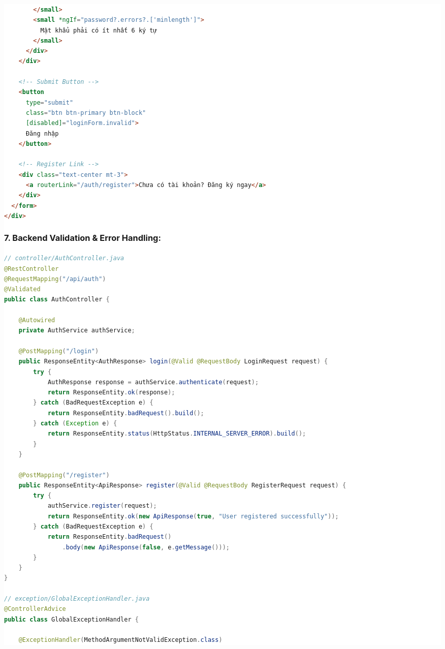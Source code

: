 ```html
        </small>
        <small *ngIf="password?.errors?.['minlength']">
          Mật khẩu phải có ít nhất 6 ký tự
        </small>
      </div>
    </div>

    <!-- Submit Button -->
    <button
      type="submit"
      class="btn btn-primary btn-block"
      [disabled]="loginForm.invalid">
      Đăng nhập
    </button>

    <!-- Register Link -->
    <div class="text-center mt-3">
      <a routerLink="/auth/register">Chưa có tài khoản? Đăng ký ngay</a>
    </div>
  </form>
</div>
```

### **7. Backend Validation & Error Handling:**
```java
// controller/AuthController.java
@RestController
@RequestMapping("/api/auth")
@Validated
public class AuthController {

    @Autowired
    private AuthService authService;

    @PostMapping("/login")
    public ResponseEntity<AuthResponse> login(@Valid @RequestBody LoginRequest request) {
        try {
            AuthResponse response = authService.authenticate(request);
            return ResponseEntity.ok(response);
        } catch (BadRequestException e) {
            return ResponseEntity.badRequest().build();
        } catch (Exception e) {
            return ResponseEntity.status(HttpStatus.INTERNAL_SERVER_ERROR).build();
        }
    }

    @PostMapping("/register")
    public ResponseEntity<ApiResponse> register(@Valid @RequestBody RegisterRequest request) {
        try {
            authService.register(request);
            return ResponseEntity.ok(new ApiResponse(true, "User registered successfully"));
        } catch (BadRequestException e) {
            return ResponseEntity.badRequest()
                .body(new ApiResponse(false, e.getMessage()));
        }
    }
}

// exception/GlobalExceptionHandler.java
@ControllerAdvice
public class GlobalExceptionHandler {

    @ExceptionHandler(MethodArgumentNotValidException.class)
```